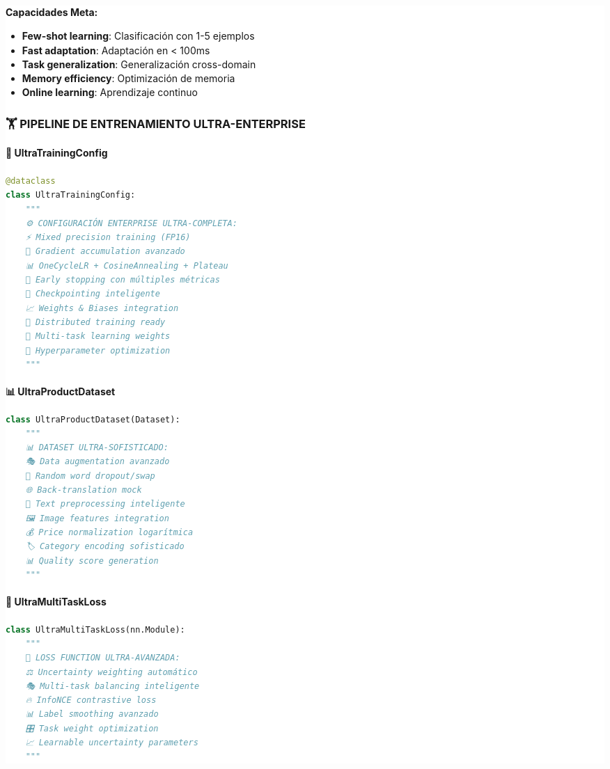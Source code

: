 **Capacidades Meta:**
- **Few-shot learning**: Clasificación con 1-5 ejemplos
- **Fast adaptation**: Adaptación en < 100ms
- **Task generalization**: Generalización cross-domain
- **Memory efficiency**: Optimización de memoria
- **Online learning**: Aprendizaje continuo

### 🏋️ **PIPELINE DE ENTRENAMIENTO ULTRA-ENTERPRISE**

#### **🔧 UltraTrainingConfig**
```python
@dataclass
class UltraTrainingConfig:
    """
    ⚙️ CONFIGURACIÓN ENTERPRISE ULTRA-COMPLETA:
    ⚡ Mixed precision training (FP16)
    🔄 Gradient accumulation avanzado
    📊 OneCycleLR + CosineAnnealing + Plateau
    🛑 Early stopping con múltiples métricas
    💾 Checkpointing inteligente
    📈 Weights & Biases integration
    🚀 Distributed training ready
    🎯 Multi-task learning weights
    🔬 Hyperparameter optimization
    """
```

#### **📊 UltraProductDataset**
```python
class UltraProductDataset(Dataset):
    """
    📊 DATASET ULTRA-SOFISTICADO:
    🎭 Data augmentation avanzado
    🔄 Random word dropout/swap
    🌐 Back-translation mock
    📝 Text preprocessing inteligente
    🖼️ Image features integration
    💰 Price normalization logarítmica
    🏷️ Category encoding sofisticado
    📊 Quality score generation
    """
```

#### **🎯 UltraMultiTaskLoss**
```python
class UltraMultiTaskLoss(nn.Module):
    """
    🎯 LOSS FUNCTION ULTRA-AVANZADA:
    ⚖️ Uncertainty weighting automático
    🎭 Multi-task balancing inteligente
    🔥 InfoNCE contrastive loss
    📊 Label smoothing avanzado
    🎛️ Task weight optimization
    📈 Learnable uncertainty parameters
    """
```
